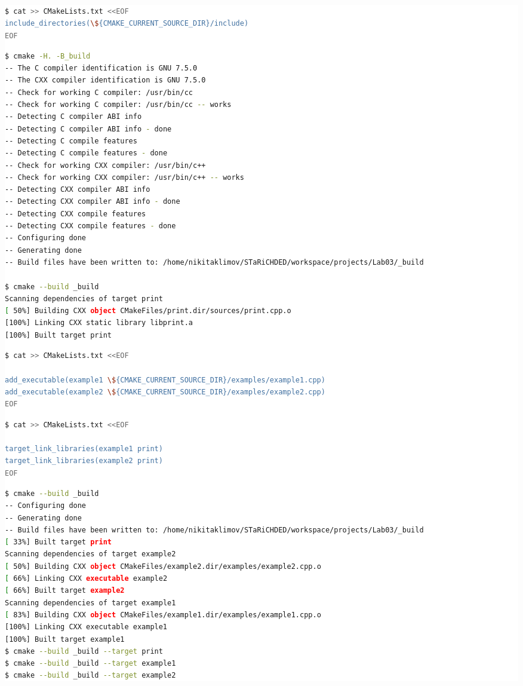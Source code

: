 ```sh
$ cat >> CMakeLists.txt <<EOF
include_directories(\${CMAKE_CURRENT_SOURCE_DIR}/include)
EOF
```

```sh
$ cmake -H. -B_build
-- The C compiler identification is GNU 7.5.0
-- The CXX compiler identification is GNU 7.5.0
-- Check for working C compiler: /usr/bin/cc
-- Check for working C compiler: /usr/bin/cc -- works
-- Detecting C compiler ABI info
-- Detecting C compiler ABI info - done
-- Detecting C compile features
-- Detecting C compile features - done
-- Check for working CXX compiler: /usr/bin/c++
-- Check for working CXX compiler: /usr/bin/c++ -- works
-- Detecting CXX compiler ABI info
-- Detecting CXX compiler ABI info - done
-- Detecting CXX compile features
-- Detecting CXX compile features - done
-- Configuring done
-- Generating done
-- Build files have been written to: /home/nikitaklimov/STaRiCHDED/workspace/projects/Lab03/_build

$ cmake --build _build
Scanning dependencies of target print
[ 50%] Building CXX object CMakeFiles/print.dir/sources/print.cpp.o
[100%] Linking CXX static library libprint.a
[100%] Built target print
```

```sh
$ cat >> CMakeLists.txt <<EOF

add_executable(example1 \${CMAKE_CURRENT_SOURCE_DIR}/examples/example1.cpp)
add_executable(example2 \${CMAKE_CURRENT_SOURCE_DIR}/examples/example2.cpp)
EOF
```

```sh
$ cat >> CMakeLists.txt <<EOF

target_link_libraries(example1 print)
target_link_libraries(example2 print)
EOF
```

```sh
$ cmake --build _build
-- Configuring done
-- Generating done
-- Build files have been written to: /home/nikitaklimov/STaRiCHDED/workspace/projects/Lab03/_build
[ 33%] Built target print
Scanning dependencies of target example2
[ 50%] Building CXX object CMakeFiles/example2.dir/examples/example2.cpp.o
[ 66%] Linking CXX executable example2
[ 66%] Built target example2
Scanning dependencies of target example1
[ 83%] Building CXX object CMakeFiles/example1.dir/examples/example1.cpp.o
[100%] Linking CXX executable example1
[100%] Built target example1
$ cmake --build _build --target print
$ cmake --build _build --target example1
$ cmake --build _build --target example2
```

